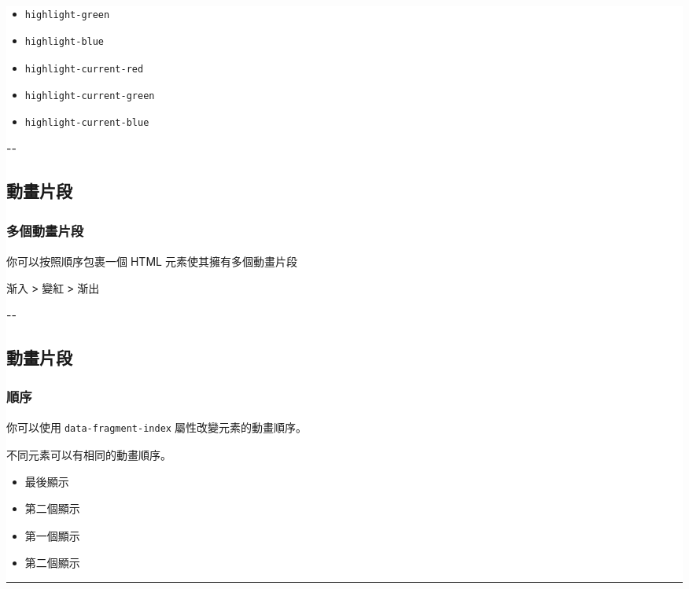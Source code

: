 - `highlight-green`


- `highlight-blue`




- `highlight-current-red`


- `highlight-current-green`


- `highlight-current-blue`


--



## 動畫片段

### 多個動畫片段

你可以按照順序包裹一個 HTML 元素使其擁有多個動畫片段

<span class="fragment fade-in">
  <span class="fragment highlight-red">
    <span class="fragment fade-out">
      渐入 > 變紅 > 渐出
    </span>
  </span>
</span>

--



## 動畫片段

### 順序

你可以使用 `data-fragment-index` 屬性改變元素的動畫順序。

不同元素可以有相同的動畫順序。

- 最後顯示


- 第二個顯示




- 第一個顯示


- 第二個顯示


---

